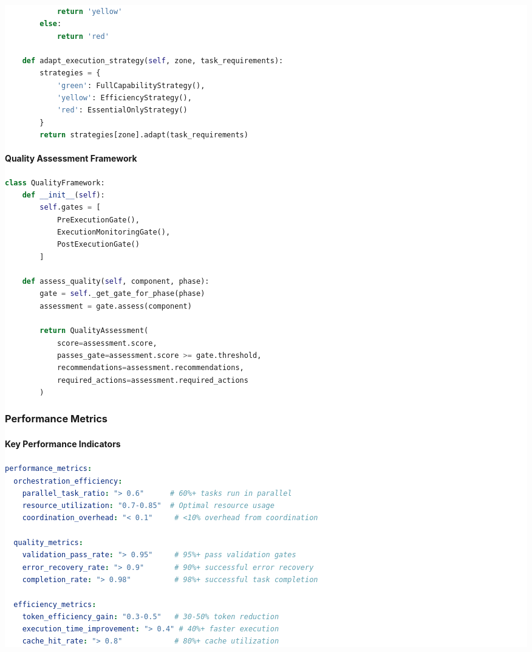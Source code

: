 ```python
            return 'yellow'
        else:
            return 'red'
    
    def adapt_execution_strategy(self, zone, task_requirements):
        strategies = {
            'green': FullCapabilityStrategy(),
            'yellow': EfficiencyStrategy(),
            'red': EssentialOnlyStrategy()
        }
        return strategies[zone].adapt(task_requirements)
```

#### Quality Assessment Framework
```python
class QualityFramework:
    def __init__(self):
        self.gates = [
            PreExecutionGate(),
            ExecutionMonitoringGate(),
            PostExecutionGate()
        ]
    
    def assess_quality(self, component, phase):
        gate = self._get_gate_for_phase(phase)
        assessment = gate.assess(component)
        
        return QualityAssessment(
            score=assessment.score,
            passes_gate=assessment.score >= gate.threshold,
            recommendations=assessment.recommendations,
            required_actions=assessment.required_actions
        )
```

### Performance Metrics

#### Key Performance Indicators
```yaml
performance_metrics:
  orchestration_efficiency:
    parallel_task_ratio: "> 0.6"      # 60%+ tasks run in parallel
    resource_utilization: "0.7-0.85"  # Optimal resource usage
    coordination_overhead: "< 0.1"     # <10% overhead from coordination
    
  quality_metrics:
    validation_pass_rate: "> 0.95"     # 95%+ pass validation gates
    error_recovery_rate: "> 0.9"       # 90%+ successful error recovery
    completion_rate: "> 0.98"          # 98%+ successful task completion
    
  efficiency_metrics:
    token_efficiency_gain: "0.3-0.5"   # 30-50% token reduction
    execution_time_improvement: "> 0.4" # 40%+ faster execution
    cache_hit_rate: "> 0.8"            # 80%+ cache utilization
```
